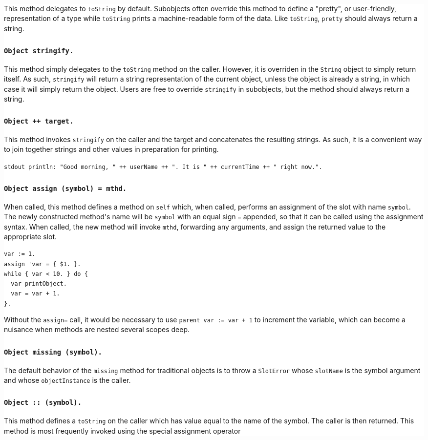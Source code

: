 This method delegates to `toString` by default. Subobjects often
override this method to define a "pretty", or user-friendly,
representation of a type while `toString` prints a machine-readable
form of the data. Like `toString`, `pretty` should always return a
string.

### `Object stringify.`

This method simply delegates to the `toString` method on the
caller. However, it is overriden in the `String` object to simply
return itself. As such, `stringify` will return a string
representation of the current object, unless the object is already a
string, in which case it will simply return the object. Users are free
to override `stringify` in subobjects, but the method should always
return a string.

### `Object ++ target.`

This method invokes `stringify` on the caller and the target and
concatenates the resulting strings. As such, it is a convenient way to
join together strings and other values in preparation for printing.

    stdout println: "Good morning, " ++ userName ++ ". It is " ++ currentTime ++ " right now.".

### `Object assign (symbol) = mthd.`

When called, this method defines a method on `self` which, when
called, performs an assignment of the slot with name `symbol`. The
newly constructed method's name will be `symbol` with an equal sign
`=` appended, so that it can be called using the assignment syntax.
When called, the new method will invoke `mthd`, forwarding any
arguments, and assign the returned value to the appropriate slot.

    var := 1.
    assign 'var = { $1. }.
    while { var < 10. } do {
      var printObject.
      var = var + 1.
    }.

Without the `assign=` call, it would be necessary to use `parent var
:= var + 1` to increment the variable, which can become a nuisance
when methods are nested several scopes deep.

### `Object missing (symbol).`

The default behavior of the `missing` method for traditional objects
is to throw a `SlotError` whose `slotName` is the symbol argument and
whose `objectInstance` is the caller.

### `Object :: (symbol).`

This method defines a `toString` on the caller which has value equal
to the name of the symbol. The caller is then returned. This method is
most frequently invoked using the special assignment operator
